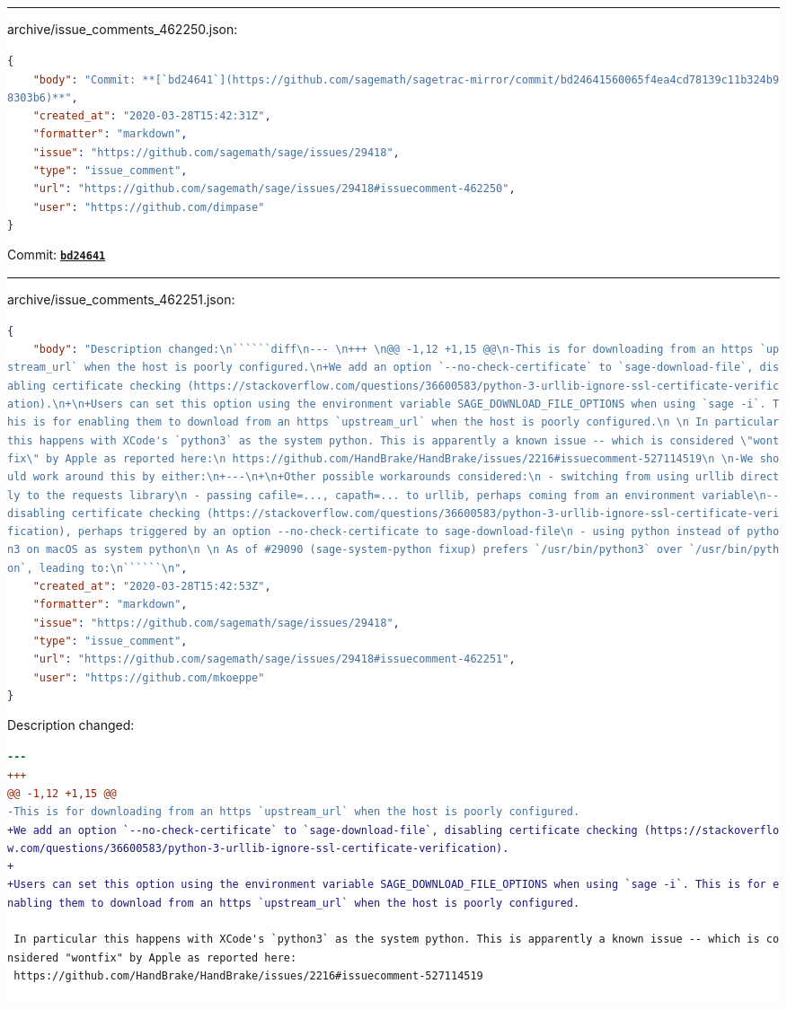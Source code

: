 
---

archive/issue_comments_462250.json:
```json
{
    "body": "Commit: **[`bd24641`](https://github.com/sagemath/sagetrac-mirror/commit/bd24641560065f4ea4cd78139c11b324b98303b6)**",
    "created_at": "2020-03-28T15:42:31Z",
    "formatter": "markdown",
    "issue": "https://github.com/sagemath/sage/issues/29418",
    "type": "issue_comment",
    "url": "https://github.com/sagemath/sage/issues/29418#issuecomment-462250",
    "user": "https://github.com/dimpase"
}
```

Commit: **[`bd24641`](https://github.com/sagemath/sagetrac-mirror/commit/bd24641560065f4ea4cd78139c11b324b98303b6)**



---

archive/issue_comments_462251.json:
```json
{
    "body": "Description changed:\n``````diff\n--- \n+++ \n@@ -1,12 +1,15 @@\n-This is for downloading from an https `upstream_url` when the host is poorly configured.\n+We add an option `--no-check-certificate` to `sage-download-file`, disabling certificate checking (https://stackoverflow.com/questions/36600583/python-3-urllib-ignore-ssl-certificate-verification).\n+\n+Users can set this option using the environment variable SAGE_DOWNLOAD_FILE_OPTIONS when using `sage -i`. This is for enabling them to download from an https `upstream_url` when the host is poorly configured.\n \n In particular this happens with XCode's `python3` as the system python. This is apparently a known issue -- which is considered \"wontfix\" by Apple as reported here:\n https://github.com/HandBrake/HandBrake/issues/2216#issuecomment-527114519\n \n-We should work around this by either:\n+---\n+\n+Other possible workarounds considered:\n - switching from using urllib directly to the requests library\n - passing cafile=..., capath=... to urllib, perhaps coming from an environment variable\n-- disabling certificate checking (https://stackoverflow.com/questions/36600583/python-3-urllib-ignore-ssl-certificate-verification), perhaps triggered by an option --no-check-certificate to sage-download-file\n - using python instead of python3 on macOS as system python\n \n As of #29090 (sage-system-python fixup) prefers `/usr/bin/python3` over `/usr/bin/python`, leading to:\n``````\n",
    "created_at": "2020-03-28T15:42:53Z",
    "formatter": "markdown",
    "issue": "https://github.com/sagemath/sage/issues/29418",
    "type": "issue_comment",
    "url": "https://github.com/sagemath/sage/issues/29418#issuecomment-462251",
    "user": "https://github.com/mkoeppe"
}
```

Description changed:
``````diff
--- 
+++ 
@@ -1,12 +1,15 @@
-This is for downloading from an https `upstream_url` when the host is poorly configured.
+We add an option `--no-check-certificate` to `sage-download-file`, disabling certificate checking (https://stackoverflow.com/questions/36600583/python-3-urllib-ignore-ssl-certificate-verification).
+
+Users can set this option using the environment variable SAGE_DOWNLOAD_FILE_OPTIONS when using `sage -i`. This is for enabling them to download from an https `upstream_url` when the host is poorly configured.
 
 In particular this happens with XCode's `python3` as the system python. This is apparently a known issue -- which is considered "wontfix" by Apple as reported here:
 https://github.com/HandBrake/HandBrake/issues/2216#issuecomment-527114519
 
``````